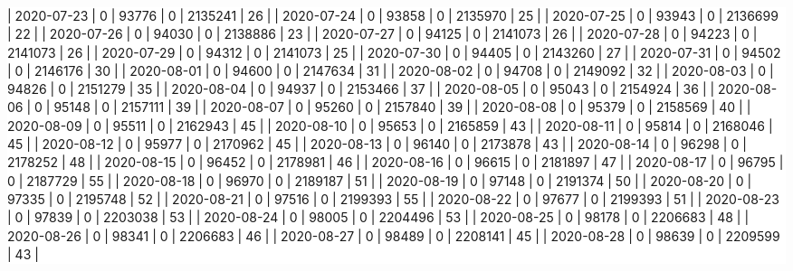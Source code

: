 | 2020-07-23 | 0 | 93776 | 0 | 2135241 | 26 |
| 2020-07-24 | 0 | 93858 | 0 | 2135970 | 25 |
| 2020-07-25 | 0 | 93943 | 0 | 2136699 | 22 |
| 2020-07-26 | 0 | 94030 | 0 | 2138886 | 23 |
| 2020-07-27 | 0 | 94125 | 0 | 2141073 | 26 |
| 2020-07-28 | 0 | 94223 | 0 | 2141073 | 26 |
| 2020-07-29 | 0 | 94312 | 0 | 2141073 | 25 |
| 2020-07-30 | 0 | 94405 | 0 | 2143260 | 27 |
| 2020-07-31 | 0 | 94502 | 0 | 2146176 | 30 |
| 2020-08-01 | 0 | 94600 | 0 | 2147634 | 31 |
| 2020-08-02 | 0 | 94708 | 0 | 2149092 | 32 |
| 2020-08-03 | 0 | 94826 | 0 | 2151279 | 35 |
| 2020-08-04 | 0 | 94937 | 0 | 2153466 | 37 |
| 2020-08-05 | 0 | 95043 | 0 | 2154924 | 36 |
| 2020-08-06 | 0 | 95148 | 0 | 2157111 | 39 |
| 2020-08-07 | 0 | 95260 | 0 | 2157840 | 39 |
| 2020-08-08 | 0 | 95379 | 0 | 2158569 | 40 |
| 2020-08-09 | 0 | 95511 | 0 | 2162943 | 45 |
| 2020-08-10 | 0 | 95653 | 0 | 2165859 | 43 |
| 2020-08-11 | 0 | 95814 | 0 | 2168046 | 45 |
| 2020-08-12 | 0 | 95977 | 0 | 2170962 | 45 |
| 2020-08-13 | 0 | 96140 | 0 | 2173878 | 43 |
| 2020-08-14 | 0 | 96298 | 0 | 2178252 | 48 |
| 2020-08-15 | 0 | 96452 | 0 | 2178981 | 46 |
| 2020-08-16 | 0 | 96615 | 0 | 2181897 | 47 |
| 2020-08-17 | 0 | 96795 | 0 | 2187729 | 55 |
| 2020-08-18 | 0 | 96970 | 0 | 2189187 | 51 |
| 2020-08-19 | 0 | 97148 | 0 | 2191374 | 50 |
| 2020-08-20 | 0 | 97335 | 0 | 2195748 | 52 |
| 2020-08-21 | 0 | 97516 | 0 | 2199393 | 55 |
| 2020-08-22 | 0 | 97677 | 0 | 2199393 | 51 |
| 2020-08-23 | 0 | 97839 | 0 | 2203038 | 53 |
| 2020-08-24 | 0 | 98005 | 0 | 2204496 | 53 |
| 2020-08-25 | 0 | 98178 | 0 | 2206683 | 48 |
| 2020-08-26 | 0 | 98341 | 0 | 2206683 | 46 |
| 2020-08-27 | 0 | 98489 | 0 | 2208141 | 45 |
| 2020-08-28 | 0 | 98639 | 0 | 2209599 | 43 |